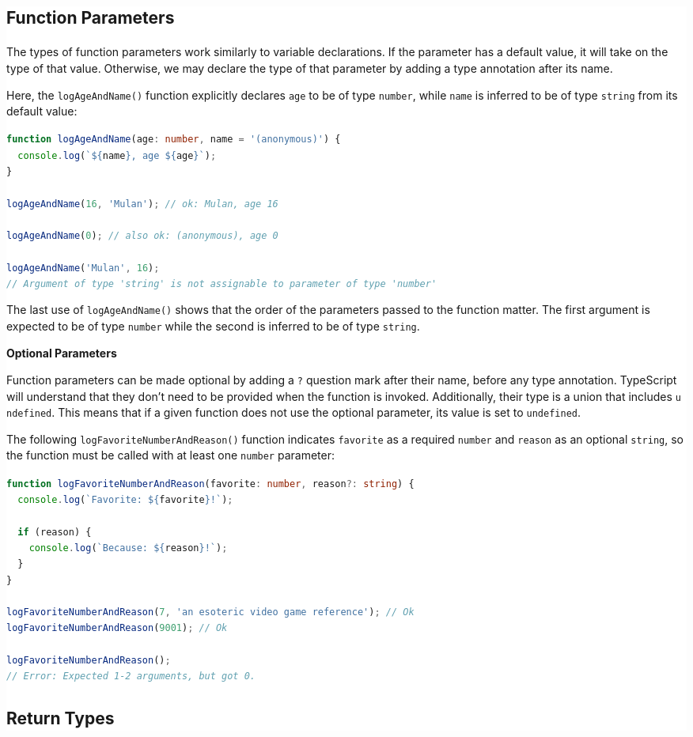 ## Function Parameters

The types of function parameters work similarly to variable declarations. If the parameter has a default value, it will take on the type of that value. Otherwise, we may declare the type of that parameter by adding a type annotation after its name.

Here, the `logAgeAndName()` function explicitly declares `age` to be of type `number`, while `name` is inferred to be of type `string` from its default value:

```ts
function logAgeAndName(age: number, name = '(anonymous)') {
  console.log(`${name}, age ${age}`);
}

logAgeAndName(16, 'Mulan'); // ok: Mulan, age 16

logAgeAndName(0); // also ok: (anonymous), age 0

logAgeAndName('Mulan', 16);
// Argument of type 'string' is not assignable to parameter of type 'number'
```

The last use of `logAgeAndName()` shows that the order of the parameters passed to the function matter. The first argument is expected to be of type `number` while the second is inferred to be of type `string`.

**Optional Parameters**

Function parameters can be made optional by adding a `?` question mark after their name, before any type annotation. TypeScript will understand that they don’t need to be provided when the function is invoked. Additionally, their type is a union that includes `undefined`. This means that if a given function does not use the optional parameter, its value is set to `undefined`.

The following `logFavoriteNumberAndReason()` function indicates `favorite` as a required `number` and `reason` as an optional `string`, so the function must be called with at least one `number` parameter:

```ts
function logFavoriteNumberAndReason(favorite: number, reason?: string) {
  console.log(`Favorite: ${favorite}!`);

  if (reason) {
    console.log(`Because: ${reason}!`);
  }
}

logFavoriteNumberAndReason(7, 'an esoteric video game reference'); // Ok
logFavoriteNumberAndReason(9001); // Ok

logFavoriteNumberAndReason();
// Error: Expected 1-2 arguments, but got 0.
```

## Return Types
